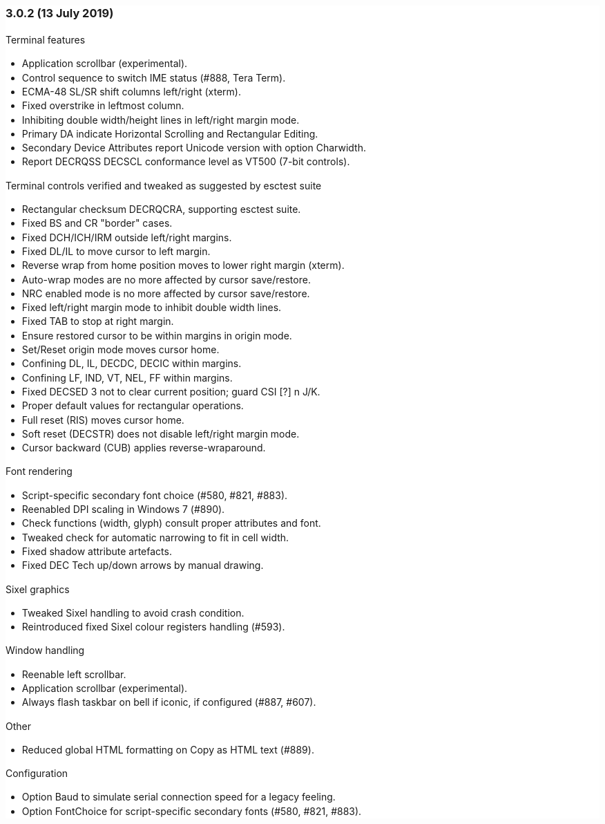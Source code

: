 ### 3.0.2 (13 July 2019) ###

Terminal features
  * Application scrollbar (experimental).
  * Control sequence to switch IME status (#888, Tera Term).
  * ECMA-48 SL/SR shift columns left/right (xterm).
  * Fixed overstrike in leftmost column.
  * Inhibiting double width/height lines in left/right margin mode.
  * Primary DA indicate Horizontal Scrolling and Rectangular Editing.
  * Secondary Device Attributes report Unicode version with option Charwidth.
  * Report DECRQSS DECSCL conformance level as VT500 (7-bit controls).

Terminal controls verified and tweaked as suggested by esctest suite
  * Rectangular checksum DECRQCRA, supporting esctest suite.
  * Fixed BS and CR "border" cases.
  * Fixed DCH/ICH/IRM outside left/right margins.
  * Fixed DL/IL to move cursor to left margin.
  * Reverse wrap from home position moves to lower right margin (xterm).
  * Auto-wrap modes are no more affected by cursor save/restore.
  * NRC enabled mode is no more affected by cursor save/restore.
  * Fixed left/right margin mode to inhibit double width lines.
  * Fixed TAB to stop at right margin.
  * Ensure restored cursor to be within margins in origin mode.
  * Set/Reset origin mode moves cursor home.
  * Confining DL, IL, DECDC, DECIC within margins.
  * Confining LF, IND, VT, NEL, FF within margins.
  * Fixed DECSED 3 not to clear current position; guard CSI [?] n J/K.
  * Proper default values for rectangular operations.
  * Full reset (RIS) moves cursor home.
  * Soft reset (DECSTR) does not disable left/right margin mode.
  * Cursor backward (CUB) applies reverse-wraparound.

Font rendering
  * Script-specific secondary font choice (#580, #821, #883).
  * Reenabled DPI scaling in Windows 7 (#890).
  * Check functions (width, glyph) consult proper attributes and font.
  * Tweaked check for automatic narrowing to fit in cell width.
  * Fixed shadow attribute artefacts.
  * Fixed DEC Tech up/down arrows by manual drawing.

Sixel graphics
  * Tweaked Sixel handling to avoid crash condition.
  * Reintroduced fixed Sixel colour registers handling (#593).

Window handling
  * Reenable left scrollbar.
  * Application scrollbar (experimental).
  * Always flash taskbar on bell if iconic, if configured (#887, #607).

Other
  * Reduced global HTML formatting on Copy as HTML text (#889).

Configuration
  * Option Baud to simulate serial connection speed for a legacy feeling.
  * Option FontChoice for script-specific secondary fonts (#580, #821, #883).
